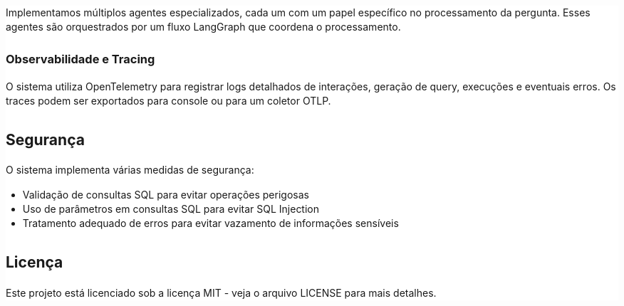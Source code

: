 Implementamos múltiplos agentes especializados, cada um com um papel específico no processamento da pergunta. Esses agentes são orquestrados por um fluxo LangGraph que coordena o processamento.

### Observabilidade e Tracing

O sistema utiliza OpenTelemetry para registrar logs detalhados de interações, geração de query, execuções e eventuais erros. Os traces podem ser exportados para console ou para um coletor OTLP.

## Segurança

O sistema implementa várias medidas de segurança:
- Validação de consultas SQL para evitar operações perigosas
- Uso de parâmetros em consultas SQL para evitar SQL Injection
- Tratamento adequado de erros para evitar vazamento de informações sensíveis

## Licença

Este projeto está licenciado sob a licença MIT - veja o arquivo LICENSE para mais detalhes.
